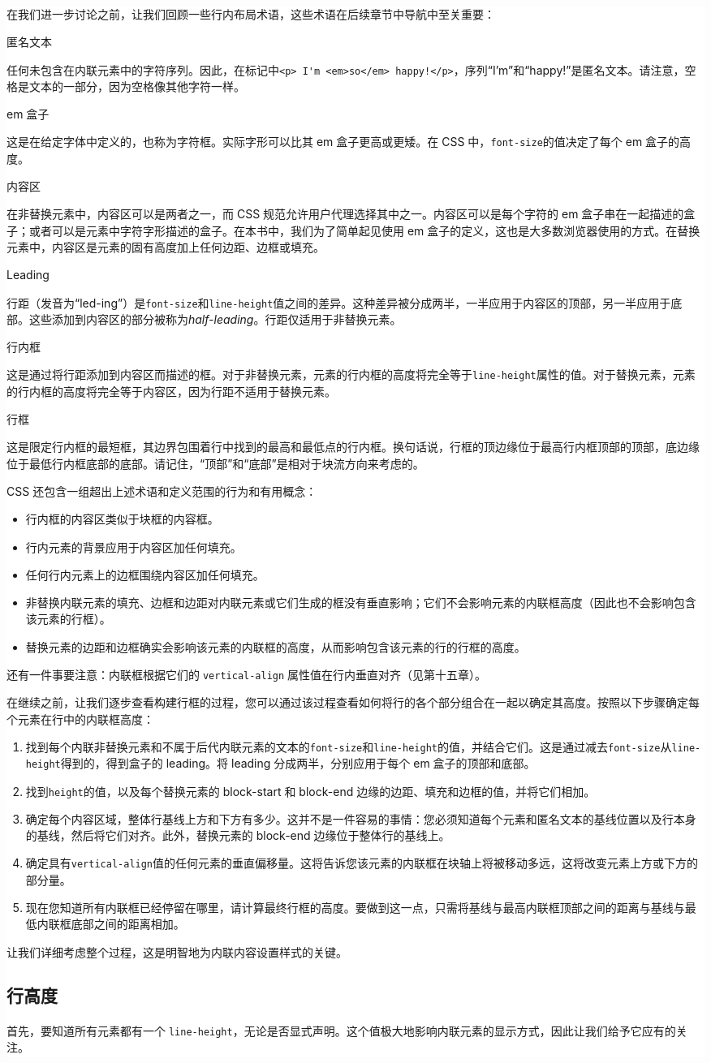 在我们进一步讨论之前，让我们回顾一些行内布局术语，这些术语在后续章节中导航中至关重要：

匿名文本

任何未包含在内联元素中的字符序列。因此，在标记中`<p> I'm <em>so</em> happy!</p>`，序列“I’m”和“happy!”是匿名文本。请注意，空格是文本的一部分，因为空格像其他字符一样。

em 盒子

这是在给定字体中定义的，也称为字符框。实际字形可以比其 em 盒子更高或更矮。在 CSS 中，`font-size`的值决定了每个 em 盒子的高度。

内容区

在非替换元素中，内容区可以是两者之一，而 CSS 规范允许用户代理选择其中之一。内容区可以是每个字符的 em 盒子串在一起描述的盒子；或者可以是元素中字符字形描述的盒子。在本书中，我们为了简单起见使用 em 盒子的定义，这也是大多数浏览器使用的方式。在替换元素中，内容区是元素的固有高度加上任何边距、边框或填充。

Leading

行距（发音为“led-ing”）是`font-size`和`line-height`值之间的差异。这种差异被分成两半，一半应用于内容区的顶部，另一半应用于底部。这些添加到内容区的部分被称为*half-leading*。行距仅适用于非替换元素。

行内框

这是通过将行距添加到内容区而描述的框。对于非替换元素，元素的行内框的高度将完全等于`line-height`属性的值。对于替换元素，元素的行内框的高度将完全等于内容区，因为行距不适用于替换元素。

行框

这是限定行内框的最短框，其边界包围着行中找到的最高和最低点的行内框。换句话说，行框的顶边缘位于最高行内框顶部的顶部，底边缘位于最低行内框底部的底部。请记住，“顶部”和“底部”是相对于块流方向来考虑的。

CSS 还包含一组超出上述术语和定义范围的行为和有用概念：

+   行内框的内容区类似于块框的内容框。

+   行内元素的背景应用于内容区加任何填充。

+   任何行内元素上的边框围绕内容区加任何填充。

+   非替换内联元素的填充、边框和边距对内联元素或它们生成的框没有垂直影响；它们不会影响元素的内联框高度（因此也不会影响包含该元素的行框）。

+   替换元素的边距和边框确实会影响该元素的内联框的高度，从而影响包含该元素的行的行框的高度。

还有一件事要注意：内联框根据它们的 `vertical-align` 属性值在行内垂直对齐（见第十五章）。

在继续之前，让我们逐步查看构建行框的过程，您可以通过该过程查看如何将行的各个部分组合在一起以确定其高度。按照以下步骤确定每个元素在行中的内联框高度：

1.  找到每个内联非替换元素和不属于后代内联元素的文本的`font-size`和`line-height`的值，并结合它们。这是通过减去`font-size`从`line-height`得到的，得到盒子的 leading。将 leading 分成两半，分别应用于每个 em 盒子的顶部和底部。

1.  找到`height`的值，以及每个替换元素的 block-start 和 block-end 边缘的边距、填充和边框的值，并将它们相加。

1.  确定每个内容区域，整体行基线上方和下方有多少。这并不是一件容易的事情：您必须知道每个元素和匿名文本的基线位置以及行本身的基线，然后将它们对齐。此外，替换元素的 block-end 边缘位于整体行的基线上。

1.  确定具有`vertical-align`值的任何元素的垂直偏移量。这将告诉您该元素的内联框在块轴上将被移动多远，这将改变元素上方或下方的部分量。

1.  现在您知道所有内联框已经停留在哪里，请计算最终行框的高度。要做到这一点，只需将基线与最高内联框顶部之间的距离与基线与最低内联框底部之间的距离相加。

让我们详细考虑整个过程，这是明智地为内联内容设置样式的关键。

## 行高度

首先，要知道所有元素都有一个 `line-height`，无论是否显式声明。这个值极大地影响内联元素的显示方式，因此让我们给予它应有的关注。
